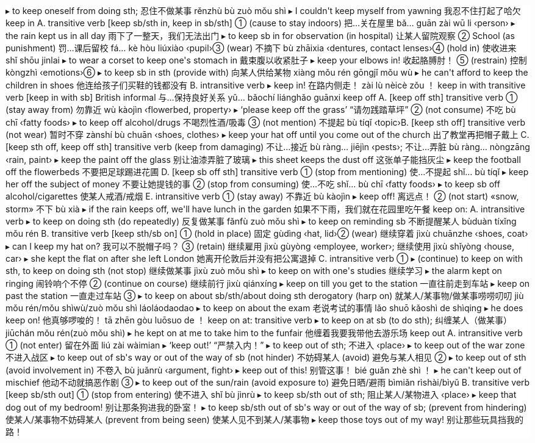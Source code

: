 ▸ to keep oneself from doing sth;
 忍住不做某事 rěnzhù bù zuò mǒu shì 
▸ I couldn't keep myself from yawning 我忍不住打起了哈欠 keep in A. transitive verb [keep sb/sth in, keep in sb/sth] ① (cause to stay indoors) 把…关在屋里 bǎ… guān zài wū li ‹person›
▸ the rain kept us in all day 雨下了一整天，我们无法出门 
▸ to keep sb in for observation (in hospital) 让某人留院观察 ② School (as punishment) 罚…课后留校 fá… kè hòu liúxiào ‹pupil›③ (wear) 不摘下 bù zhāixia ‹dentures, contact lenses›④ (hold in) 使收进来 shǐ shōu jinlai 
▸ to wear a corset to keep one's stomach in 戴束腹以收紧肚子 
▸ keep your elbows in! 收起胳膊肘！ ⑤ (restrain) 控制 kòngzhì ‹emotions›⑥ 
▸ to keep sb in sth (provide with) 向某人供给某物 xiàng mǒu rén gōngjǐ mǒu wù 
▸ he can't afford to keep the children in shoes 他连给孩子们买鞋的钱都没有 B. intransitive verb 
▸ keep in! 在路内侧走！ zài lù nèicè zǒu ！ keep in with transitive verb [keep in with sb] British informal 与…保持良好关系 yǔ… bǎochí liánghǎo guānxi keep off A. [keep off sth] transitive verb ① (stay away from) 勿靠近 wù kàojìn ‹flowerbed, property›
▸ ‘please keep off the grass’ “请勿践踏草坪” ② (not consume) 不吃 bù chī ‹fatty foods›
▸ to keep off alcohol/drugs 不喝烈性酒/吸毒 ③ (not mention) 不提起 bù tíqǐ ‹topic›B. [keep sth off] transitive verb (not wear) 暂时不穿 zànshí bù chuān ‹shoes, clothes›
▸ keep your hat off until you come out of the church 出了教堂再把帽子戴上 C. [keep sth off, keep off sth] transitive verb (keep from damaging) 不让…接近 bù ràng… jiējìn ‹pests›;
 不让…弄脏 bù ràng… nòngzāng ‹rain, paint›
▸ keep the paint off the glass 别让油漆弄脏了玻璃 
▸ this sheet keeps the dust off 这张单子能挡灰尘 
▸ keep the football off the flowerbeds 不要把足球踢进花圃 D. [keep sb off sth] transitive verb ① (stop from mentioning) 使…不提起 shǐ… bù tíqǐ 
▸ keep her off the subject of money 不要让她提钱的事 ② (stop from consuming) 使…不吃 shǐ… bù chī ‹fatty foods›
▸ to keep sb off alcohol/cigarettes 使某人戒酒/戒烟 E. intransitive verb ① (stay away) 不靠近 bù kàojìn 
▸ keep off! 离远点！ ② (not start) «snow, storm» 不下 bù xià 
▸ if the rain keeps off, we'll have lunch in the garden 如果不下雨，我们就在花园里吃午餐 keep on: A. intransitive verb 
▸ to keep on doing sth (do repeatedly) 反复做某事 fǎnfù zuò mǒu shì 
▸ to keep on reminding sb 不断提醒某人 bùduàn tíxǐng mǒu rén B. transitive verb [keep sth/sb on] ① (hold in place) 固定 gùdìng ‹hat, lid›② (wear) 继续穿着 jìxù chuānzhe ‹shoes, coat›
▸ can I keep my hat on? 我可以不脱帽子吗？ ③ (retain) 继续雇用 jìxù gùyòng ‹employee, worker›;
 继续使用 jìxù shǐyòng ‹house, car›
▸ she kept the flat on after she left London 她离开伦敦后并没有把公寓退掉 C. intransitive verb ① 
▸ (continue) to keep on with sth, to keep on doing sth (not stop) 继续做某事 jìxù zuò mǒu shì 
▸ to keep on with one's studies 继续学习 
▸ the alarm kept on ringing 闹铃响个不停 ② (continue on course) 继续前行 jìxù qiánxíng 
▸ keep on till you get to the station 一直往前走到车站 
▸ keep on past the station 一直走过车站 ③ 
▸ to keep on about sb/sth/about doing sth derogatory (harp on) 就某人/某事物/做某事唠唠叨叨 jiù mǒu rén/mǒu shìwù/zuò mǒu shì láoláodaodao 
▸ to keep on about the exam 老说考试的事情 lǎo shuō kǎoshì de shìqing 
▸ he does keep on! 他真够啰唆的！ tā zhēn gòu luōsuo de ！ keep on at: transitive verb 
▸ to keep on at sb (to do sth);
 纠缠某人（做某事） jiūchán mǒu rén(zuò mǒu shì) 
▸ he kept on at me to take him to the funfair 他缠着我要我带他去游乐场 keep out A. intransitive verb ① (not enter) 留在外面 liú zài wàimian 
▸ ‘keep out!’ “严禁入内！” 
▸ to keep out of sth;
 不进入 ‹place›
▸ to keep out of the war zone 不进入战区 
▸ to keep out of sb's way or out of the way of sb (not hinder) 不妨碍某人 (avoid) 避免与某人相见 ② 
▸ to keep out of sth (avoid involvement in) 不卷入 bù juǎnrù ‹argument, fight›
▸ keep out of this! 别管这事！ bié guǎn zhè shì ！ 
▸ he can't keep out of mischief 他动不动就搞恶作剧 ③ 
▸ to keep out of the sun/rain (avoid exposure to) 避免日晒/避雨 bìmiǎn rìshài/bìyǔ B. transitive verb [keep sb/sth out] ① (stop from entering) 使不进入 shǐ bù jìnrù 
▸ to keep sb/sth out of sth;
 阻止某人/某物进入 ‹place›
▸ keep that dog out of my bedroom! 别让那条狗进我的卧室！ 
▸ to keep sb/sth out of sb's way or out of the way of sb;
 (prevent from hindering) 使某人/某事物不妨碍某人 (prevent from being seen) 使某人见不到某人/某事物 
▸ keep those toys out of my way! 别让那些玩具挡我的路！ 